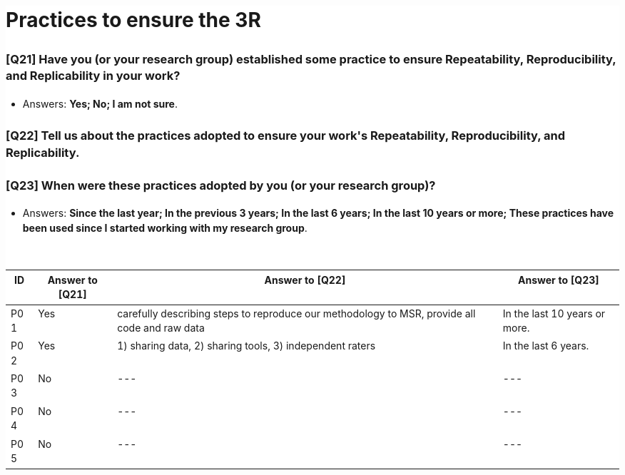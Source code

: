 # Practices to ensure the 3R

### [Q21] Have you (or your research group) established some practice to ensure Repeatability, Reproducibility, and Replicability in your work?

- Answers: **Yes; No; I am not sure**.

### [Q22] Tell us about the practices adopted to ensure your work's Repeatability, Reproducibility, and Replicability.


### [Q23] When were these practices adopted by you (or your research group)?

- Answers: **Since the last year; In the previous 3 years; In the last 6 years; In the last 10 years or more; These practices have been used since I started working with my research group**.

<br>


| ID   | Answer to [Q21] | Answer to [Q22]                                                                                                                                                                                                                                                                                                                                                                                                                                                                                                                                                                                                                                                                  | Answer to [Q23]                                                                |
| ---- | --------------- | -------------------------------------------------------------------------------------------------------------------------------------------------------------------------------------------------------------------------------------------------------------------------------------------------------------------------------------------------------------------------------------------------------------------------------------------------------------------------------------------------------------------------------------------------------------------------------------------------------------------------------------------------------------------------------- | ------------------------------------------------------------------------------ |
| P01  | Yes             | carefully describing steps to reproduce our methodology to MSR, provide all code and raw data                                                                                                                                                                                                                                                                                                                                                                                                                                                                                                                                                                                    | In the last 10 years or more.                                                  |
| P02  | Yes             | 1) sharing data, 2) sharing tools, 3) independent raters                                                                                                                                                                                                                                                                                                                                                                                                                                                                                                                                                                                                                         | In the last 6 years.                                                           |
| P03  | No              | \---                                                                                                                                                                                                                                                                                                                                                                                                                                                                                                                                                                                                                                                                             | \---                                                                           |
| P04  | No              | \---                                                                                                                                                                                                                                                                                                                                                                                                                                                                                                                                                                                                                                                                             | \---                                                                           |
| P05  | No              | \---                                                                                                                                                                                                                                                                                                                                                                                                                                                                                                                                                                                                                                                                             | \---                                                                           |

[^1]: This information was censored because it contains sensitive data that could allow the respondent to be identified.